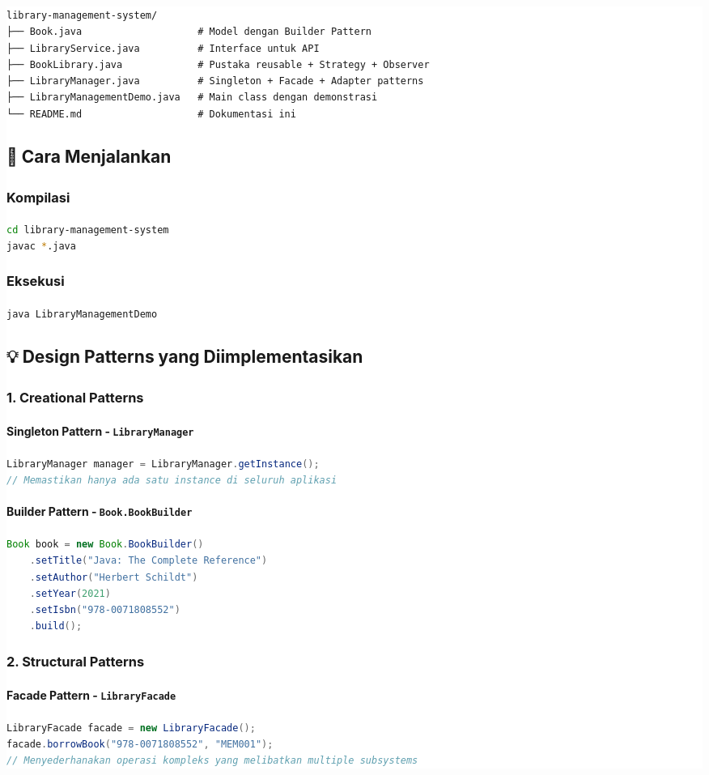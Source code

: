 ```
library-management-system/
├── Book.java                    # Model dengan Builder Pattern
├── LibraryService.java          # Interface untuk API
├── BookLibrary.java             # Pustaka reusable + Strategy + Observer
├── LibraryManager.java          # Singleton + Facade + Adapter patterns
├── LibraryManagementDemo.java   # Main class dengan demonstrasi
└── README.md                    # Dokumentasi ini
```

## 🚀 Cara Menjalankan

### Kompilasi
```bash
cd library-management-system
javac *.java
```

### Eksekusi
```bash
java LibraryManagementDemo
```

## 💡 Design Patterns yang Diimplementasikan

### 1. **Creational Patterns**

#### Singleton Pattern - `LibraryManager`
```java
LibraryManager manager = LibraryManager.getInstance();
// Memastikan hanya ada satu instance di seluruh aplikasi
```

#### Builder Pattern - `Book.BookBuilder`
```java
Book book = new Book.BookBuilder()
    .setTitle("Java: The Complete Reference")
    .setAuthor("Herbert Schildt")
    .setYear(2021)
    .setIsbn("978-0071808552")
    .build();
```

### 2. **Structural Patterns**

#### Facade Pattern - `LibraryFacade`
```java
LibraryFacade facade = new LibraryFacade();
facade.borrowBook("978-0071808552", "MEM001");
// Menyederhanakan operasi kompleks yang melibatkan multiple subsystems
```
